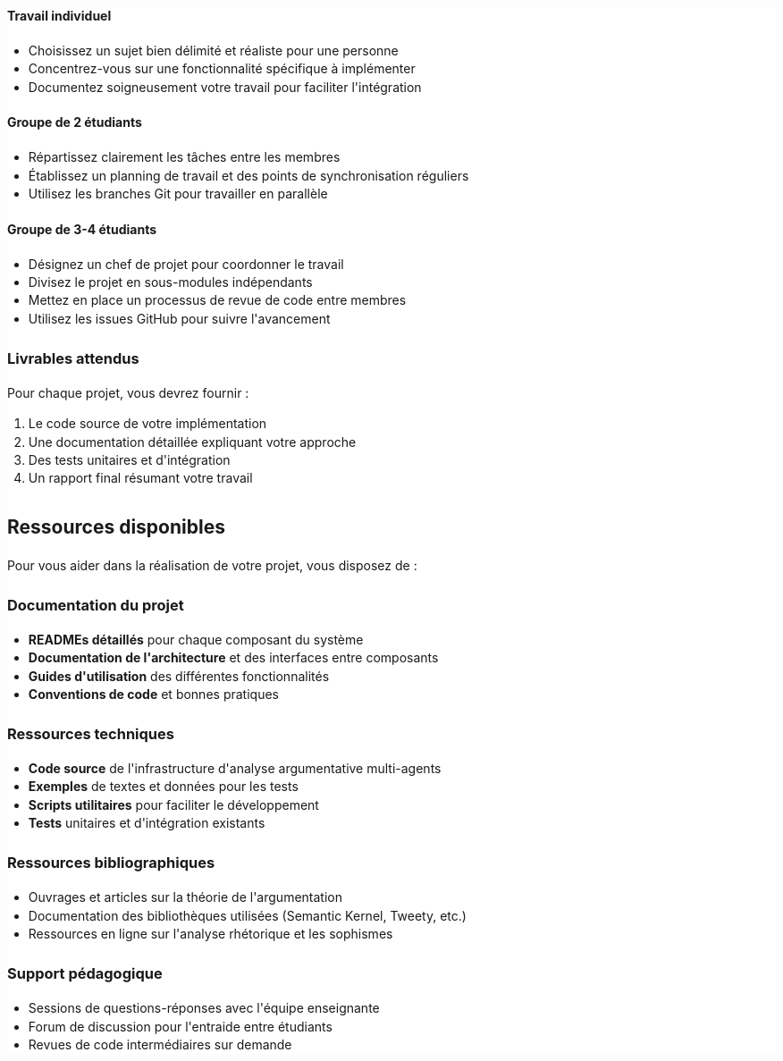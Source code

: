 #### Travail individuel
- Choisissez un sujet bien délimité et réaliste pour une personne
- Concentrez-vous sur une fonctionnalité spécifique à implémenter
- Documentez soigneusement votre travail pour faciliter l'intégration

#### Groupe de 2 étudiants
- Répartissez clairement les tâches entre les membres
- Établissez un planning de travail et des points de synchronisation réguliers
- Utilisez les branches Git pour travailler en parallèle

#### Groupe de 3-4 étudiants
- Désignez un chef de projet pour coordonner le travail
- Divisez le projet en sous-modules indépendants
- Mettez en place un processus de revue de code entre membres
- Utilisez les issues GitHub pour suivre l'avancement

### Livrables attendus

Pour chaque projet, vous devrez fournir :
1. Le code source de votre implémentation
2. Une documentation détaillée expliquant votre approche
3. Des tests unitaires et d'intégration
4. Un rapport final résumant votre travail

## Ressources disponibles

Pour vous aider dans la réalisation de votre projet, vous disposez de :

### Documentation du projet
- **READMEs détaillés** pour chaque composant du système
- **Documentation de l'architecture** et des interfaces entre composants
- **Guides d'utilisation** des différentes fonctionnalités
- **Conventions de code** et bonnes pratiques

### Ressources techniques
- **Code source** de l'infrastructure d'analyse argumentative multi-agents
- **Exemples** de textes et données pour les tests
- **Scripts utilitaires** pour faciliter le développement
- **Tests** unitaires et d'intégration existants

### Ressources bibliographiques
- Ouvrages et articles sur la théorie de l'argumentation
- Documentation des bibliothèques utilisées (Semantic Kernel, Tweety, etc.)
- Ressources en ligne sur l'analyse rhétorique et les sophismes

### Support pédagogique
- Sessions de questions-réponses avec l'équipe enseignante
- Forum de discussion pour l'entraide entre étudiants
- Revues de code intermédiaires sur demande

